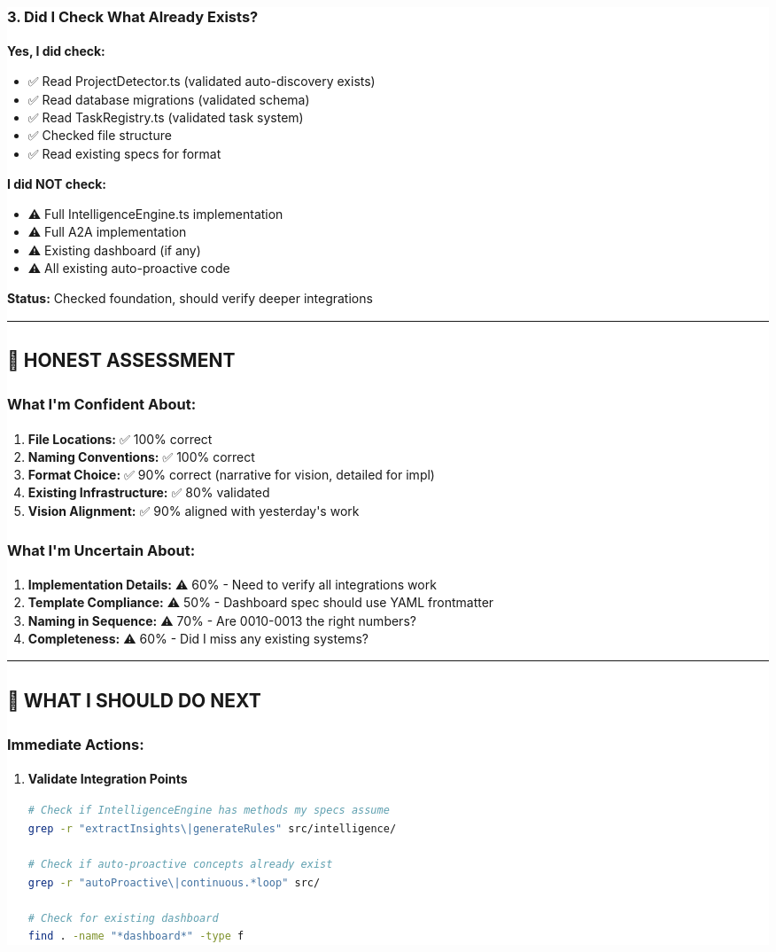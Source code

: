 
### 3. Did I Check What Already Exists?

**Yes, I did check:**
- ✅ Read ProjectDetector.ts (validated auto-discovery exists)
- ✅ Read database migrations (validated schema)
- ✅ Read TaskRegistry.ts (validated task system)
- ✅ Checked file structure
- ✅ Read existing specs for format

**I did NOT check:**
- ⚠️ Full IntelligenceEngine.ts implementation
- ⚠️ Full A2A implementation
- ⚠️ Existing dashboard (if any)
- ⚠️ All existing auto-proactive code

**Status:** Checked foundation, should verify deeper integrations

---

## 🎯 HONEST ASSESSMENT

### What I'm Confident About:

1. **File Locations:** ✅ 100% correct
2. **Naming Conventions:** ✅ 100% correct
3. **Format Choice:** ✅ 90% correct (narrative for vision, detailed for impl)
4. **Existing Infrastructure:** ✅ 80% validated
5. **Vision Alignment:** ✅ 90% aligned with yesterday's work

### What I'm Uncertain About:

1. **Implementation Details:** ⚠️ 60% - Need to verify all integrations work
2. **Template Compliance:** ⚠️ 50% - Dashboard spec should use YAML frontmatter
3. **Naming in Sequence:** ⚠️ 70% - Are 0010-0013 the right numbers?
4. **Completeness:** ⚠️ 60% - Did I miss any existing systems?

---

## 🔧 WHAT I SHOULD DO NEXT

### Immediate Actions:

1. **Validate Integration Points**
   ```bash
   # Check if IntelligenceEngine has methods my specs assume
   grep -r "extractInsights\|generateRules" src/intelligence/

   # Check if auto-proactive concepts already exist
   grep -r "autoProactive\|continuous.*loop" src/

   # Check for existing dashboard
   find . -name "*dashboard*" -type f
   ```
